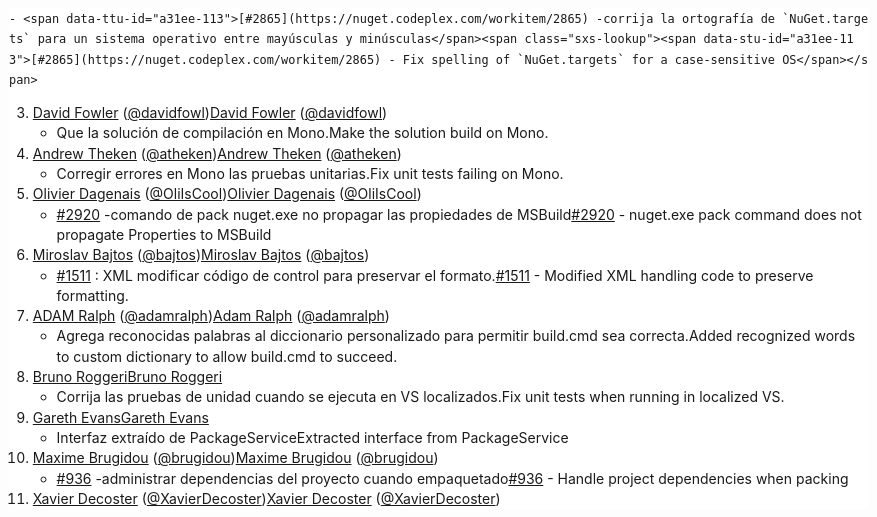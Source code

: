     - <span data-ttu-id="a31ee-113">[#2865](https://nuget.codeplex.com/workitem/2865) -corrija la ortografía de `NuGet.targets` para un sistema operativo entre mayúsculas y minúsculas</span><span class="sxs-lookup"><span data-stu-id="a31ee-113">[#2865](https://nuget.codeplex.com/workitem/2865) - Fix spelling of `NuGet.targets` for a case-sensitive OS</span></span>
3. <span data-ttu-id="a31ee-114">[David Fowler](https://www.codeplex.com/site/users/view/dfowler) ([@davidfowl](https://twitter.com/davidfowl))</span><span class="sxs-lookup"><span data-stu-id="a31ee-114">[David Fowler](https://www.codeplex.com/site/users/view/dfowler) ([@davidfowl](https://twitter.com/davidfowl))</span></span>
    - <span data-ttu-id="a31ee-115">Que la solución de compilación en Mono.</span><span class="sxs-lookup"><span data-stu-id="a31ee-115">Make the solution build on Mono.</span></span>
4. <span data-ttu-id="a31ee-116">[Andrew Theken](https://www.codeplex.com/site/users/view/atheken) ([@atheken](https://twitter.com/atheken))</span><span class="sxs-lookup"><span data-stu-id="a31ee-116">[Andrew Theken](https://www.codeplex.com/site/users/view/atheken) ([@atheken](https://twitter.com/atheken))</span></span>
    - <span data-ttu-id="a31ee-117">Corregir errores en Mono las pruebas unitarias.</span><span class="sxs-lookup"><span data-stu-id="a31ee-117">Fix unit tests failing on Mono.</span></span>
5. <span data-ttu-id="a31ee-118">[Olivier Dagenais](https://www.codeplex.com/site/users/view/OliIsCool) ([@OliIsCool](https://twitter.com/oliiscool))</span><span class="sxs-lookup"><span data-stu-id="a31ee-118">[Olivier Dagenais](https://www.codeplex.com/site/users/view/OliIsCool) ([@OliIsCool](https://twitter.com/oliiscool))</span></span>
    - <span data-ttu-id="a31ee-119">[#2920](https://nuget.codeplex.com/workitem/2920) -comando de pack nuget.exe no propagar las propiedades de MSBuild</span><span class="sxs-lookup"><span data-stu-id="a31ee-119">[#2920](https://nuget.codeplex.com/workitem/2920) - nuget.exe pack command does not propagate Properties to MSBuild</span></span>
6. <span data-ttu-id="a31ee-120">[Miroslav Bajtos](https://www.codeplex.com/site/users/view/MiroslavBajtos) ([@bajtos](https://twitter.com/bajtos))</span><span class="sxs-lookup"><span data-stu-id="a31ee-120">[Miroslav Bajtos](https://www.codeplex.com/site/users/view/MiroslavBajtos) ([@bajtos](https://twitter.com/bajtos))</span></span>
    - <span data-ttu-id="a31ee-121">[#1511](https://nuget.codeplex.com/workitem/1511) : XML modificar código de control para preservar el formato.</span><span class="sxs-lookup"><span data-stu-id="a31ee-121">[#1511](https://nuget.codeplex.com/workitem/1511) - Modified XML handling code to preserve formatting.</span></span>
7. <span data-ttu-id="a31ee-122">[ADAM Ralph](http://www.codeplex.com/site/users/view/adamralph) ([@adamralph](https://twitter.com/adamralph))</span><span class="sxs-lookup"><span data-stu-id="a31ee-122">[Adam Ralph](http://www.codeplex.com/site/users/view/adamralph) ([@adamralph](https://twitter.com/adamralph))</span></span>
    - <span data-ttu-id="a31ee-123">Agrega reconocidas palabras al diccionario personalizado para permitir build.cmd sea correcta.</span><span class="sxs-lookup"><span data-stu-id="a31ee-123">Added recognized words to custom dictionary to allow build.cmd to succeed.</span></span>
8. [<span data-ttu-id="a31ee-124">Bruno Roggeri</span><span class="sxs-lookup"><span data-stu-id="a31ee-124">Bruno Roggeri</span></span>](https://www.codeplex.com/site/users/view/broggeri)
    - <span data-ttu-id="a31ee-125">Corrija las pruebas de unidad cuando se ejecuta en VS localizados.</span><span class="sxs-lookup"><span data-stu-id="a31ee-125">Fix unit tests when running in localized VS.</span></span>
9. [<span data-ttu-id="a31ee-126">Gareth Evans</span><span class="sxs-lookup"><span data-stu-id="a31ee-126">Gareth Evans</span></span>](https://www.codeplex.com/site/users/view/garethevans)
    - <span data-ttu-id="a31ee-127">Interfaz extraído de PackageService</span><span class="sxs-lookup"><span data-stu-id="a31ee-127">Extracted interface from PackageService</span></span>
10. <span data-ttu-id="a31ee-128">[Maxime Brugidou](https://www.codeplex.com/site/users/view/brugidou) ([@brugidou](https://twitter.com/brugidou))</span><span class="sxs-lookup"><span data-stu-id="a31ee-128">[Maxime Brugidou](https://www.codeplex.com/site/users/view/brugidou) ([@brugidou](https://twitter.com/brugidou))</span></span>
     - <span data-ttu-id="a31ee-129">[#936](https://nuget.codeplex.com/workitem/936) -administrar dependencias del proyecto cuando empaquetado</span><span class="sxs-lookup"><span data-stu-id="a31ee-129">[#936](https://nuget.codeplex.com/workitem/936) - Handle project dependencies when packing</span></span>
11. <span data-ttu-id="a31ee-130">[Xavier Decoster](https://www.codeplex.com/site/users/view/XavierDecoster) ([@XavierDecoster](https://twitter.com/xavierdecoster))</span><span class="sxs-lookup"><span data-stu-id="a31ee-130">[Xavier Decoster](https://www.codeplex.com/site/users/view/XavierDecoster) ([@XavierDecoster](https://twitter.com/xavierdecoster))</span></span>